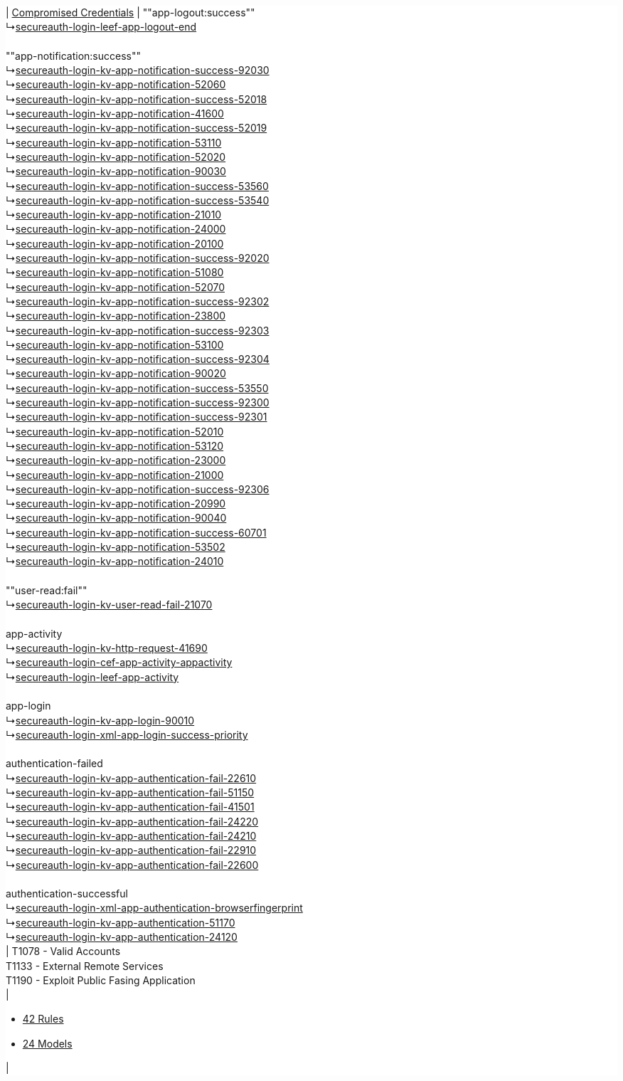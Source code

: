 | [Compromised Credentials](../../../UseCases/uc_compromised_credentials.md) |  ""app-logout:success""<br> ↳[secureauth-login-leef-app-logout-end](Ps/pC_secureauthloginleefapplogoutend.md)<br><br> ""app-notification:success""<br> ↳[secureauth-login-kv-app-notification-success-92030](Ps/pC_secureauthloginkvappnotificationsuccess92030.md)<br> ↳[secureauth-login-kv-app-notification-52060](Ps/pC_secureauthloginkvappnotification52060.md)<br> ↳[secureauth-login-kv-app-notification-success-52018](Ps/pC_secureauthloginkvappnotificationsuccess52018.md)<br> ↳[secureauth-login-kv-app-notification-41600](Ps/pC_secureauthloginkvappnotification41600.md)<br> ↳[secureauth-login-kv-app-notification-success-52019](Ps/pC_secureauthloginkvappnotificationsuccess52019.md)<br> ↳[secureauth-login-kv-app-notification-53110](Ps/pC_secureauthloginkvappnotification53110.md)<br> ↳[secureauth-login-kv-app-notification-52020](Ps/pC_secureauthloginkvappnotification52020.md)<br> ↳[secureauth-login-kv-app-notification-90030](Ps/pC_secureauthloginkvappnotification90030.md)<br> ↳[secureauth-login-kv-app-notification-success-53560](Ps/pC_secureauthloginkvappnotificationsuccess53560.md)<br> ↳[secureauth-login-kv-app-notification-success-53540](Ps/pC_secureauthloginkvappnotificationsuccess53540.md)<br> ↳[secureauth-login-kv-app-notification-21010](Ps/pC_secureauthloginkvappnotification21010.md)<br> ↳[secureauth-login-kv-app-notification-24000](Ps/pC_secureauthloginkvappnotification24000.md)<br> ↳[secureauth-login-kv-app-notification-20100](Ps/pC_secureauthloginkvappnotification20100.md)<br> ↳[secureauth-login-kv-app-notification-success-92020](Ps/pC_secureauthloginkvappnotificationsuccess92020.md)<br> ↳[secureauth-login-kv-app-notification-51080](Ps/pC_secureauthloginkvappnotification51080.md)<br> ↳[secureauth-login-kv-app-notification-52070](Ps/pC_secureauthloginkvappnotification52070.md)<br> ↳[secureauth-login-kv-app-notification-success-92302](Ps/pC_secureauthloginkvappnotificationsuccess92302.md)<br> ↳[secureauth-login-kv-app-notification-23800](Ps/pC_secureauthloginkvappnotification23800.md)<br> ↳[secureauth-login-kv-app-notification-success-92303](Ps/pC_secureauthloginkvappnotificationsuccess92303.md)<br> ↳[secureauth-login-kv-app-notification-53100](Ps/pC_secureauthloginkvappnotification53100.md)<br> ↳[secureauth-login-kv-app-notification-success-92304](Ps/pC_secureauthloginkvappnotificationsuccess92304.md)<br> ↳[secureauth-login-kv-app-notification-90020](Ps/pC_secureauthloginkvappnotification90020.md)<br> ↳[secureauth-login-kv-app-notification-success-53550](Ps/pC_secureauthloginkvappnotificationsuccess53550.md)<br> ↳[secureauth-login-kv-app-notification-success-92300](Ps/pC_secureauthloginkvappnotificationsuccess92300.md)<br> ↳[secureauth-login-kv-app-notification-success-92301](Ps/pC_secureauthloginkvappnotificationsuccess92301.md)<br> ↳[secureauth-login-kv-app-notification-52010](Ps/pC_secureauthloginkvappnotification52010.md)<br> ↳[secureauth-login-kv-app-notification-53120](Ps/pC_secureauthloginkvappnotification53120.md)<br> ↳[secureauth-login-kv-app-notification-23000](Ps/pC_secureauthloginkvappnotification23000.md)<br> ↳[secureauth-login-kv-app-notification-21000](Ps/pC_secureauthloginkvappnotification21000.md)<br> ↳[secureauth-login-kv-app-notification-success-92306](Ps/pC_secureauthloginkvappnotificationsuccess92306.md)<br> ↳[secureauth-login-kv-app-notification-20990](Ps/pC_secureauthloginkvappnotification20990.md)<br> ↳[secureauth-login-kv-app-notification-90040](Ps/pC_secureauthloginkvappnotification90040.md)<br> ↳[secureauth-login-kv-app-notification-success-60701](Ps/pC_secureauthloginkvappnotificationsuccess60701.md)<br> ↳[secureauth-login-kv-app-notification-53502](Ps/pC_secureauthloginkvappnotification53502.md)<br> ↳[secureauth-login-kv-app-notification-24010](Ps/pC_secureauthloginkvappnotification24010.md)<br><br> ""user-read:fail""<br> ↳[secureauth-login-kv-user-read-fail-21070](Ps/pC_secureauthloginkvuserreadfail21070.md)<br><br> app-activity<br> ↳[secureauth-login-kv-http-request-41690](Ps/pC_secureauthloginkvhttprequest41690.md)<br> ↳[secureauth-login-cef-app-activity-appactivity](Ps/pC_secureauthlogincefappactivityappactivity.md)<br> ↳[secureauth-login-leef-app-activity](Ps/pC_secureauthloginleefappactivity.md)<br><br> app-login<br> ↳[secureauth-login-kv-app-login-90010](Ps/pC_secureauthloginkvapplogin90010.md)<br> ↳[secureauth-login-xml-app-login-success-priority](Ps/pC_secureauthloginxmlapploginsuccesspriority.md)<br><br> authentication-failed<br> ↳[secureauth-login-kv-app-authentication-fail-22610](Ps/pC_secureauthloginkvappauthenticationfail22610.md)<br> ↳[secureauth-login-kv-app-authentication-fail-51150](Ps/pC_secureauthloginkvappauthenticationfail51150.md)<br> ↳[secureauth-login-kv-app-authentication-fail-41501](Ps/pC_secureauthloginkvappauthenticationfail41501.md)<br> ↳[secureauth-login-kv-app-authentication-fail-24220](Ps/pC_secureauthloginkvappauthenticationfail24220.md)<br> ↳[secureauth-login-kv-app-authentication-fail-24210](Ps/pC_secureauthloginkvappauthenticationfail24210.md)<br> ↳[secureauth-login-kv-app-authentication-fail-22910](Ps/pC_secureauthloginkvappauthenticationfail22910.md)<br> ↳[secureauth-login-kv-app-authentication-fail-22600](Ps/pC_secureauthloginkvappauthenticationfail22600.md)<br><br> authentication-successful<br> ↳[secureauth-login-xml-app-authentication-browserfingerprint](Ps/pC_secureauthloginxmlappauthenticationbrowserfingerprint.md)<br> ↳[secureauth-login-kv-app-authentication-51170](Ps/pC_secureauthloginkvappauthentication51170.md)<br> ↳[secureauth-login-kv-app-authentication-24120](Ps/pC_secureauthloginkvappauthentication24120.md)<br> | T1078 - Valid Accounts<br>T1133 - External Remote Services<br>T1190 - Exploit Public Fasing Application<br> | [<ul><li>42 Rules</li></ul><ul><li>24 Models</li></ul>](RM/r_m_secureauth_secureauth_login_Compromised_Credentials.md) |